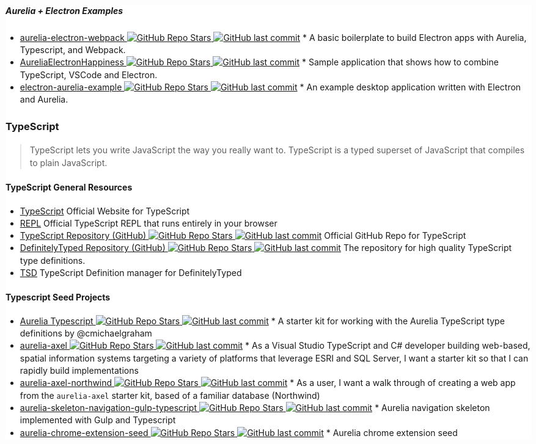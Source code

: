 ##### Aurelia + Electron Examples

* [aurelia-electron-webpack ![GitHub Repo Stars](https://img.shields.io/github/stars/timfish/aurelia-electron-webpack) ![GitHub last commit](https://img.shields.io/github/last-commit/timfish/aurelia-electron-webpack)](https://github.com/timfish/aurelia-electron-webpack) * A basic boilerplate to build Electron apps with Aurelia, Typescript, and Webpack.
* [AureliaElectronHappiness ![GitHub Repo Stars](https://img.shields.io/github/stars/seesharper/AureliaElectronHappiness) ![GitHub last commit](https://img.shields.io/github/last-commit/seesharper/AureliaElectronHappiness)](https://github.com/seesharper/AureliaElectronHappiness) * Sample application that shows how to combine TypeScript, VSCode and Electron.
* [electron-aurelia-example ![GitHub Repo Stars](https://img.shields.io/github/stars/jimschubert/electron-aurelia-example) ![GitHub last commit](https://img.shields.io/github/last-commit/jimschubert/electron-aurelia-example)](https://github.com/jimschubert/electron-aurelia-example) * An example desktop application written with Electron and Aurelia.

### TypeScript

> TypeScript lets you write JavaScript the way you really want to. TypeScript is a typed superset of JavaScript that compiles to plain JavaScript.

#### TypeScript General Resources

* [TypeScript](http://www.typescriptlang.org/) Official Website for TypeScript
* [REPL](http://www.typescriptlang.org/Playground) Official TypeScript REPL that runs entirely in your browser
* [TypeScript Repository (GitHub) ![GitHub Repo Stars](https://img.shields.io/github/stars/Microsoft/TypeScript) ![GitHub last commit](https://img.shields.io/github/last-commit/Microsoft/TypeScript)](https://github.com/Microsoft/TypeScript) Official GitHub Repo for TypeScript
* [DefinitelyTyped Repository (GitHub) ![GitHub Repo Stars](https://img.shields.io/github/stars/DefinitelyTyped/DefinitelyTyped) ![GitHub last commit](https://img.shields.io/github/last-commit/DefinitelyTyped/DefinitelyTyped)](https://github.com/DefinitelyTyped/DefinitelyTyped) The repository for high quality TypeScript type definitions.
* [TSD](http://definitelytyped.org/tsd) TypeScript Definition manager for DefinitelyTyped

#### Typescript Seed Projects

* [Aurelia Typescript ![GitHub Repo Stars](https://img.shields.io/github/stars/cmichaelgraham/aurelia-typescript) ![GitHub last commit](https://img.shields.io/github/last-commit/cmichaelgraham/aurelia-typescript)](https://github.com/cmichaelgraham/aurelia-typescript) * A starter kit for working with the Aurelia TypeScript type definitions by @cmichaelgraham
* [aurelia-axel ![GitHub Repo Stars](https://img.shields.io/github/stars/cmichaelgraham/aurelia-axel) ![GitHub last commit](https://img.shields.io/github/last-commit/cmichaelgraham/aurelia-axel)](https://github.com/cmichaelgraham/aurelia-axel) * As a Visual Studio TypeScript and C# developer building web-based, spatial information systems targeting a variety of platforms that leverage ESRI and SQL Server, I want a starter kit so that I can rapidly build implementations
* [aurelia-axel-northwind ![GitHub Repo Stars](https://img.shields.io/github/stars/cmichaelgraham/aurelia-axel-northwind) ![GitHub last commit](https://img.shields.io/github/last-commit/cmichaelgraham/aurelia-axel-northwind)](https://github.com/cmichaelgraham/aurelia-axel-northwind) * As a user, I want a walk through of creating a web app from the `aurelia-axel` starter kit, based of a familiar database (Northwind)
* [aurelia-skeleton-navigation-gulp-typescript ![GitHub Repo Stars](https://img.shields.io/github/stars/Enrapt/aurelia-skeleton-navigation-gulp-typescript) ![GitHub last commit](https://img.shields.io/github/last-commit/Enrapt/aurelia-skeleton-navigation-gulp-typescript)](https://github.com/Enrapt/aurelia-skeleton-navigation-gulp-typescript) * Aurelia navigation skeleton implemented with Gulp and Typescript
* [aurelia-chrome-extension-seed ![GitHub Repo Stars](https://img.shields.io/github/stars/PraveenGandhi/aurelia-chrome-extension-seed) ![GitHub last commit](https://img.shields.io/github/last-commit/PraveenGandhi/aurelia-chrome-extension-seed)](https://github.com/PraveenGandhi/aurelia-chrome-extension-seed) * Aurelia chrome extension seed
